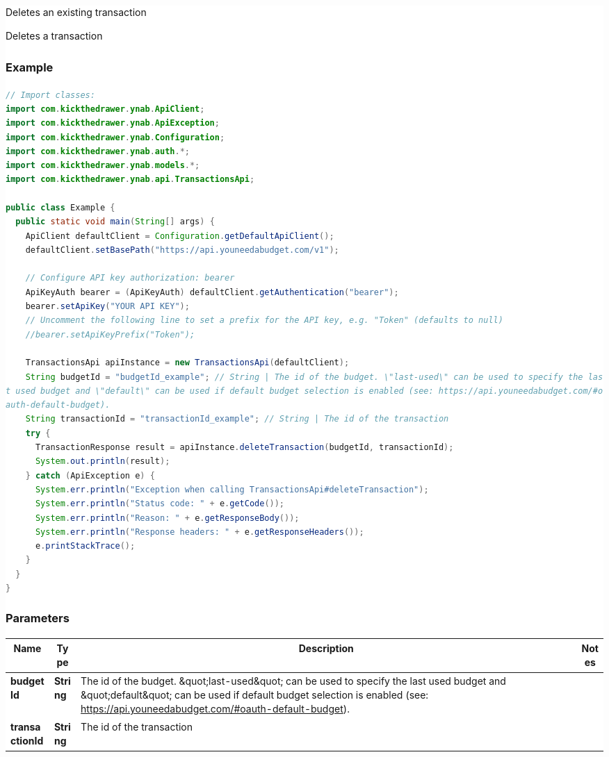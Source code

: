 Deletes an existing transaction

Deletes a transaction

### Example
```java
// Import classes:
import com.kickthedrawer.ynab.ApiClient;
import com.kickthedrawer.ynab.ApiException;
import com.kickthedrawer.ynab.Configuration;
import com.kickthedrawer.ynab.auth.*;
import com.kickthedrawer.ynab.models.*;
import com.kickthedrawer.ynab.api.TransactionsApi;

public class Example {
  public static void main(String[] args) {
    ApiClient defaultClient = Configuration.getDefaultApiClient();
    defaultClient.setBasePath("https://api.youneedabudget.com/v1");
    
    // Configure API key authorization: bearer
    ApiKeyAuth bearer = (ApiKeyAuth) defaultClient.getAuthentication("bearer");
    bearer.setApiKey("YOUR API KEY");
    // Uncomment the following line to set a prefix for the API key, e.g. "Token" (defaults to null)
    //bearer.setApiKeyPrefix("Token");

    TransactionsApi apiInstance = new TransactionsApi(defaultClient);
    String budgetId = "budgetId_example"; // String | The id of the budget. \"last-used\" can be used to specify the last used budget and \"default\" can be used if default budget selection is enabled (see: https://api.youneedabudget.com/#oauth-default-budget).
    String transactionId = "transactionId_example"; // String | The id of the transaction
    try {
      TransactionResponse result = apiInstance.deleteTransaction(budgetId, transactionId);
      System.out.println(result);
    } catch (ApiException e) {
      System.err.println("Exception when calling TransactionsApi#deleteTransaction");
      System.err.println("Status code: " + e.getCode());
      System.err.println("Reason: " + e.getResponseBody());
      System.err.println("Response headers: " + e.getResponseHeaders());
      e.printStackTrace();
    }
  }
}
```

### Parameters

| Name | Type | Description  | Notes |
|------------- | ------------- | ------------- | -------------|
| **budgetId** | **String**| The id of the budget. \&quot;last-used\&quot; can be used to specify the last used budget and \&quot;default\&quot; can be used if default budget selection is enabled (see: https://api.youneedabudget.com/#oauth-default-budget). | |
| **transactionId** | **String**| The id of the transaction | |
